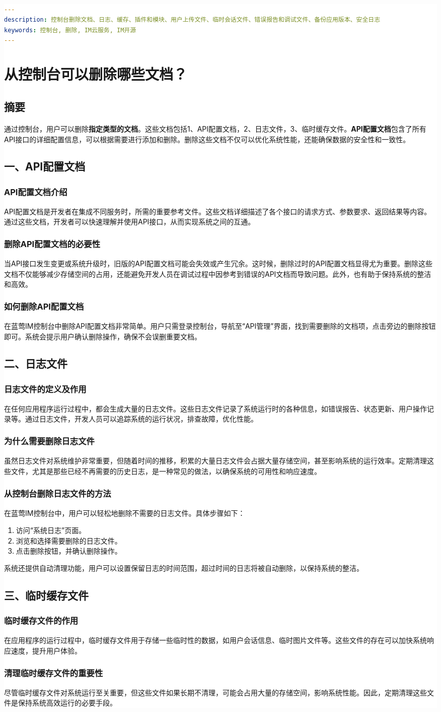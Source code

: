 ```yaml
---
description: 控制台删除文档、日志、缓存、插件和模块、用户上传文件、临时会话文件、错误报告和调试文件、备份应用版本、安全日志
keywords: 控制台, 删除, IM云服务, IM开源
---
```

# 从控制台可以删除哪些文档？


## 摘要
通过控制台，用户可以删除**指定类型的文档**。这些文档包括1、API配置文档，2、日志文件，3、临时缓存文件。**API配置文档**包含了所有API接口的详细配置信息，可以根据需要进行添加和删除。删除这些文档不仅可以优化系统性能，还能确保数据的安全性和一致性。

## 一、API配置文档
### API配置文档介绍
API配置文档是开发者在集成不同服务时，所需的重要参考文件。这些文档详细描述了各个接口的请求方式、参数要求、返回结果等内容。通过这些文档，开发者可以快速理解并使用API接口，从而实现系统之间的互通。

### 删除API配置文档的必要性
当API接口发生变更或系统升级时，旧版的API配置文档可能会失效或产生冗余。这时候，删除过时的API配置文档显得尤为重要。删除这些文档不仅能够减少存储空间的占用，还能避免开发人员在调试过程中因参考到错误的API文档而导致问题。此外，也有助于保持系统的整洁和高效。

### 如何删除API配置文档
在蓝莺IM控制台中删除API配置文档非常简单。用户只需登录控制台，导航至“API管理”界面，找到需要删除的文档项，点击旁边的删除按钮即可。系统会提示用户确认删除操作，确保不会误删重要文档。

## 二、日志文件
### 日志文件的定义及作用
在任何应用程序运行过程中，都会生成大量的日志文件。这些日志文件记录了系统运行时的各种信息，如错误报告、状态更新、用户操作记录等。通过日志文件，开发人员可以追踪系统的运行状况，排查故障，优化性能。

### 为什么需要删除日志文件
虽然日志文件对系统维护非常重要，但随着时间的推移，积累的大量日志文件会占据大量存储空间，甚至影响系统的运行效率。定期清理这些文件，尤其是那些已经不再需要的历史日志，是一种常见的做法，以确保系统的可用性和响应速度。

### 从控制台删除日志文件的方法
在蓝莺IM控制台中，用户可以轻松地删除不需要的日志文件。具体步骤如下：
1. 访问“系统日志”页面。
2. 浏览和选择需要删除的日志文件。
3. 点击删除按钮，并确认删除操作。

系统还提供自动清理功能，用户可以设置保留日志的时间范围，超过时间的日志将被自动删除，以保持系统的整洁。

## 三、临时缓存文件
### 临时缓存文件的作用
在应用程序的运行过程中，临时缓存文件用于存储一些临时性的数据，如用户会话信息、临时图片文件等。这些文件的存在可以加快系统响应速度，提升用户体验。

### 清理临时缓存文件的重要性
尽管临时缓存文件对系统运行至关重要，但这些文件如果长期不清理，可能会占用大量的存储空间，影响系统性能。因此，定期清理这些文件是保持系统高效运行的必要手段。
